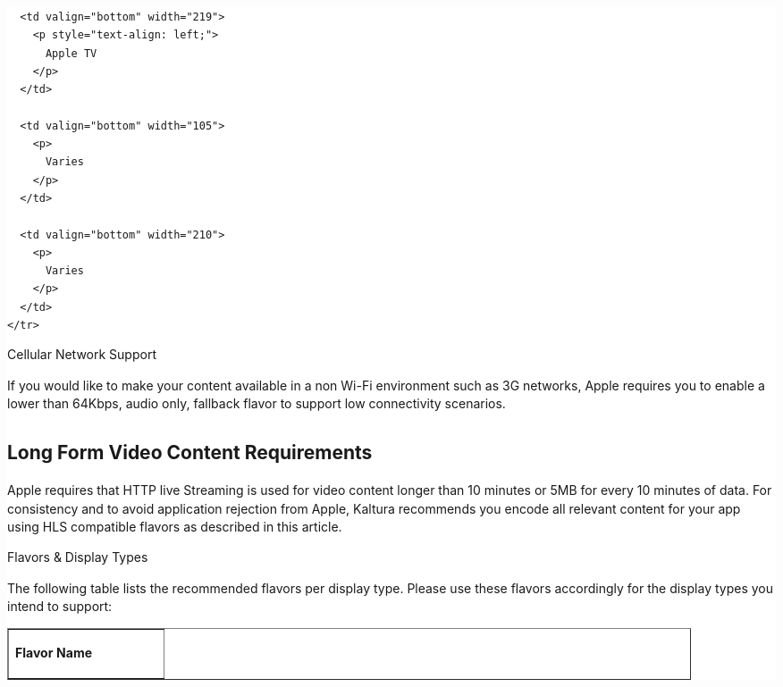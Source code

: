       <td valign="bottom" width="219">
        <p style="text-align: left;">
          Apple TV
        </p>
      </td>
      
      <td valign="bottom" width="105">
        <p>
          Varies
        </p>
      </td>
      
      <td valign="bottom" width="210">
        <p>
          Varies
        </p>
      </td>
    </tr>
  </tbody>
</table>

<span class="mce-heading-2"><span>Cellular Network Support</span></span>

If you would like to make your content available in a non Wi-Fi environment such as 3G networks, Apple requires you to enable a lower than 64Kbps, audio only, fallback flavor to support low connectivity scenarios.

<div>
  <h2 class="mce-heading-2">
    Long Form Video Content Requirements
  </h2>
  
  <p>
    Apple requires that HTTP live Streaming is used for video content longer than 10 minutes or 5MB for every 10 minutes of data. For consistency and to avoid application rejection from Apple, Kaltura recommends you encode all relevant content for your app using HLS compatible flavors as described in this article.
  </p>
</div>

<div class="mce-heading-2">
  Flavors & Display Types
</div>

The following table lists the recommended flavors per display type. Please use these flavors accordingly for the display types you intend to support:

<table style="width: 765px;" border="1" cellspacing="0" cellpadding="0">
  <tbody>
    <tr>
      <td valign="bottom" nowrap="nowrap" width="159">
        <p>
          <strong>Flavor Name</strong>
        </p>
      </td>
      